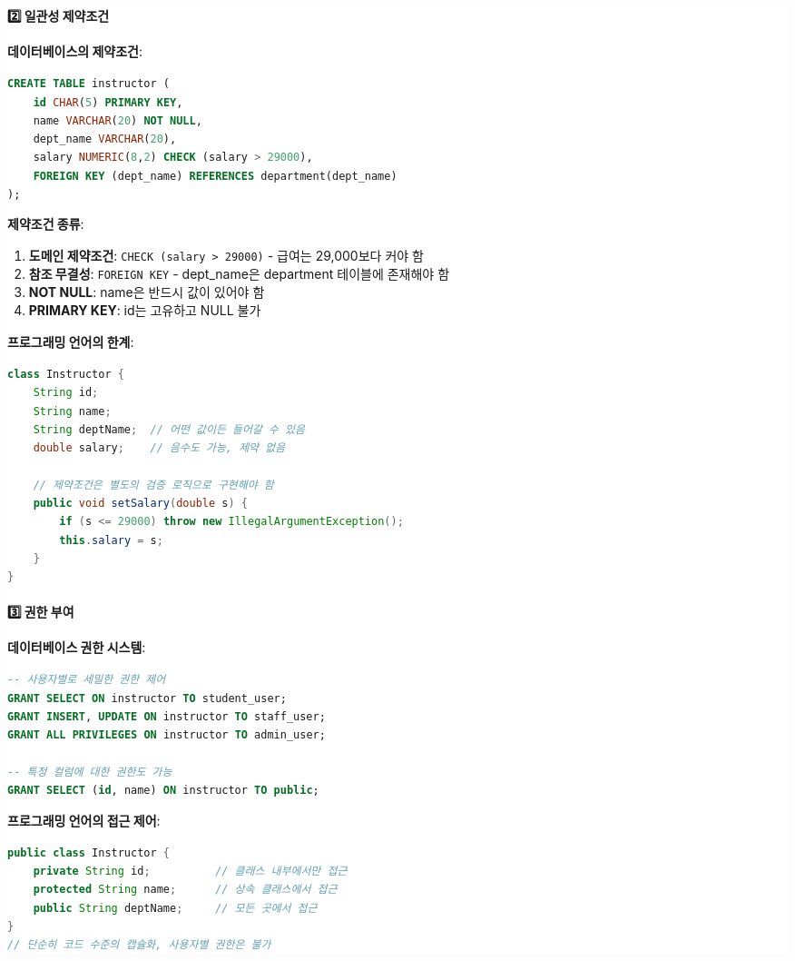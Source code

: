 #### **2️⃣ 일관성 제약조건**

**데이터베이스의 제약조건**:
```sql
CREATE TABLE instructor (
    id CHAR(5) PRIMARY KEY,
    name VARCHAR(20) NOT NULL,
    dept_name VARCHAR(20),
    salary NUMERIC(8,2) CHECK (salary > 29000),
    FOREIGN KEY (dept_name) REFERENCES department(dept_name)
);
```

**제약조건 종류**:
1. **도메인 제약조건**: `CHECK (salary > 29000)` - 급여는 29,000보다 커야 함
2. **참조 무결성**: `FOREIGN KEY` - dept_name은 department 테이블에 존재해야 함
3. **NOT NULL**: name은 반드시 값이 있어야 함
4. **PRIMARY KEY**: id는 고유하고 NULL 불가

**프로그래밍 언어의 한계**:
```java
class Instructor {
    String id;
    String name;
    String deptName;  // 어떤 값이든 들어갈 수 있음
    double salary;    // 음수도 가능, 제약 없음

    // 제약조건은 별도의 검증 로직으로 구현해야 함
    public void setSalary(double s) {
        if (s <= 29000) throw new IllegalArgumentException();
        this.salary = s;
    }
}
```

#### **3️⃣ 권한 부여**

**데이터베이스 권한 시스템**:
```sql
-- 사용자별로 세밀한 권한 제어
GRANT SELECT ON instructor TO student_user;
GRANT INSERT, UPDATE ON instructor TO staff_user;
GRANT ALL PRIVILEGES ON instructor TO admin_user;

-- 특정 컬럼에 대한 권한도 가능
GRANT SELECT (id, name) ON instructor TO public;
```

**프로그래밍 언어의 접근 제어**:
```java
public class Instructor {
    private String id;          // 클래스 내부에서만 접근
    protected String name;      // 상속 클래스에서 접근
    public String deptName;     // 모든 곳에서 접근
}
// 단순히 코드 수준의 캡슐화, 사용자별 권한은 불가
```
